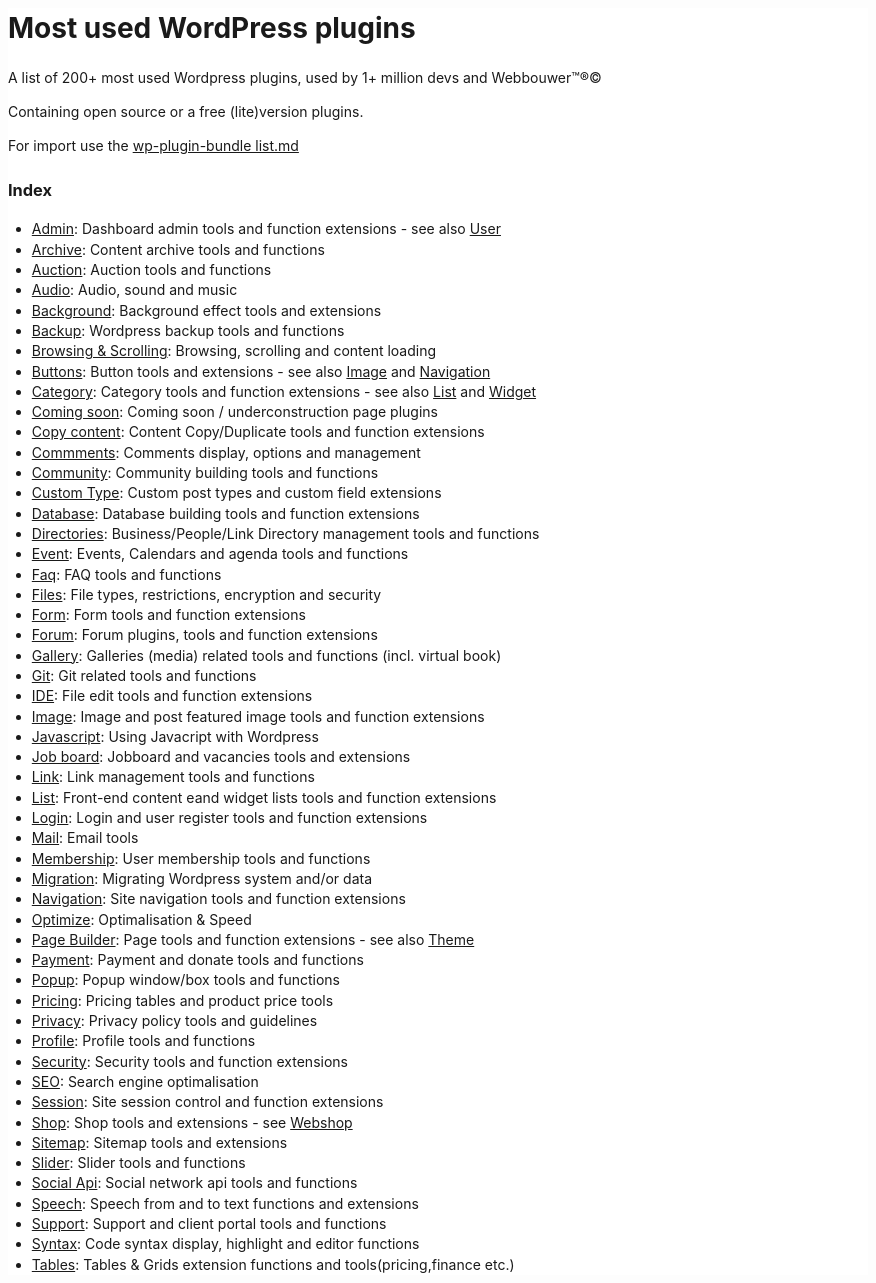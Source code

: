 # Most used WordPress plugins
A list of 200+ most used Wordpress plugins, used by 1+ million devs and Webbouwer™®©

Containing open source or a free (lite)version plugins. 

For import use the [wp-plugin-bundle list.md](https://github.com/webbouwer/wp-plugin-bundle/blob/master/list.md)

### Index
* [Admin](#admin): Dashboard admin tools and function extensions - see also [User](#user)
* [Archive](#archive): Content archive tools and functions
* [Auction](#auction): Auction tools and functions
* [Audio](#audio): Audio, sound and music
* [Background](#background): Background effect tools and extensions
* [Backup](#backup): Wordpress backup tools and functions
* [Browsing & Scrolling](#browsing): Browsing, scrolling and content loading
* [Buttons](#buttons): Button tools and extensions - see also [Image](#image) and [Navigation](#navigation)
* [Category](#category): Category tools and function extensions - see also [List](#list) and [Widget](#widget)
* [Coming soon](#coming-soon): Coming soon / underconstruction page plugins
* [Copy content](#copy-content): Content Copy/Duplicate tools and function extensions
* [Commments](#comment): Comments display, options and management
* [Community](#community): Community building tools and functions
* [Custom Type](#customtype): Custom post types and custom field extensions
* [Database](#database): Database building tools and function extensions
* [Directories](#directories): Business/People/Link Directory management tools and functions
* [Event](#event): Events, Calendars and agenda tools and functions
* [Faq](#faq): FAQ tools and functions
* [Files](#fileupload): File types, restrictions, encryption and security
* [Form](#form): Form tools and function extensions
* [Forum](#forum): Forum plugins, tools and function extensions
* [Gallery](#gallery): Galleries (media) related tools and functions (incl. virtual book)
* [Git](#git): Git related tools and functions
* [IDE](#ide): File edit tools and function extensions
* [Image](#image): Image and post featured image tools and function extensions 
* [Javascript](#javascript): Using Javacript with Wordpress
* [Job board](#job): Jobboard and vacancies tools and extensions
* [Link](#link): Link management tools and functions
* [List](#list): Front-end content eand widget lists tools and function extensions
* [Login](#login): Login and user register tools and function extensions
* [Mail](#mail): Email tools
* [Membership](#membership): User membership tools and functions
* [Migration](#migration): Migrating Wordpress system and/or data
* [Navigation](#navigation): Site navigation tools and function extensions
* [Optimize](#optimize): Optimalisation & Speed
* [Page Builder](#page-builder): Page tools and function extensions - see also [Theme](#theme)
* [Payment](#payment): Payment and donate tools and functions
* [Popup](#popup): Popup window/box tools and functions
* [Pricing](#pricing): Pricing tables and product price tools
* [Privacy](#privacy): Privacy policy tools and guidelines
* [Profile](#profile): Profile tools and functions
* [Security](#security): Security tools and function extensions
* [SEO](#seo): Search engine optimalisation
* [Session](#session): Site session control and function extensions
* [Shop](#shop): Shop tools and extensions - see [Webshop](#webshop)
* [Sitemap](#sitemap): Sitemap tools and extensions 
* [Slider](#slider): Slider tools and functions
* [Social Api](#socialapi): Social network api tools and functions
* [Speech](#speech): Speech from and to text functions and extensions
* [Support](#support): Support and client portal tools and functions
* [Syntax](#syntax): Code syntax display, highlight and editor functions
* [Tables](#tables): Tables & Grids extension functions and tools(pricing,finance etc.) 